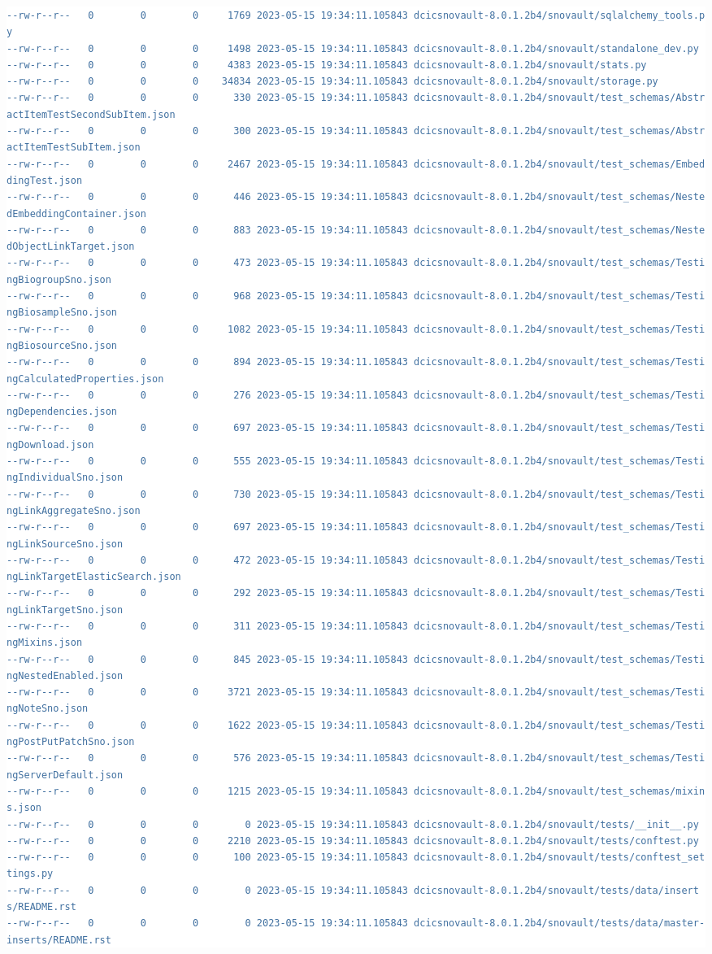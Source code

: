 ```diff
--rw-r--r--   0        0        0     1769 2023-05-15 19:34:11.105843 dcicsnovault-8.0.1.2b4/snovault/sqlalchemy_tools.py
--rw-r--r--   0        0        0     1498 2023-05-15 19:34:11.105843 dcicsnovault-8.0.1.2b4/snovault/standalone_dev.py
--rw-r--r--   0        0        0     4383 2023-05-15 19:34:11.105843 dcicsnovault-8.0.1.2b4/snovault/stats.py
--rw-r--r--   0        0        0    34834 2023-05-15 19:34:11.105843 dcicsnovault-8.0.1.2b4/snovault/storage.py
--rw-r--r--   0        0        0      330 2023-05-15 19:34:11.105843 dcicsnovault-8.0.1.2b4/snovault/test_schemas/AbstractItemTestSecondSubItem.json
--rw-r--r--   0        0        0      300 2023-05-15 19:34:11.105843 dcicsnovault-8.0.1.2b4/snovault/test_schemas/AbstractItemTestSubItem.json
--rw-r--r--   0        0        0     2467 2023-05-15 19:34:11.105843 dcicsnovault-8.0.1.2b4/snovault/test_schemas/EmbeddingTest.json
--rw-r--r--   0        0        0      446 2023-05-15 19:34:11.105843 dcicsnovault-8.0.1.2b4/snovault/test_schemas/NestedEmbeddingContainer.json
--rw-r--r--   0        0        0      883 2023-05-15 19:34:11.105843 dcicsnovault-8.0.1.2b4/snovault/test_schemas/NestedObjectLinkTarget.json
--rw-r--r--   0        0        0      473 2023-05-15 19:34:11.105843 dcicsnovault-8.0.1.2b4/snovault/test_schemas/TestingBiogroupSno.json
--rw-r--r--   0        0        0      968 2023-05-15 19:34:11.105843 dcicsnovault-8.0.1.2b4/snovault/test_schemas/TestingBiosampleSno.json
--rw-r--r--   0        0        0     1082 2023-05-15 19:34:11.105843 dcicsnovault-8.0.1.2b4/snovault/test_schemas/TestingBiosourceSno.json
--rw-r--r--   0        0        0      894 2023-05-15 19:34:11.105843 dcicsnovault-8.0.1.2b4/snovault/test_schemas/TestingCalculatedProperties.json
--rw-r--r--   0        0        0      276 2023-05-15 19:34:11.105843 dcicsnovault-8.0.1.2b4/snovault/test_schemas/TestingDependencies.json
--rw-r--r--   0        0        0      697 2023-05-15 19:34:11.105843 dcicsnovault-8.0.1.2b4/snovault/test_schemas/TestingDownload.json
--rw-r--r--   0        0        0      555 2023-05-15 19:34:11.105843 dcicsnovault-8.0.1.2b4/snovault/test_schemas/TestingIndividualSno.json
--rw-r--r--   0        0        0      730 2023-05-15 19:34:11.105843 dcicsnovault-8.0.1.2b4/snovault/test_schemas/TestingLinkAggregateSno.json
--rw-r--r--   0        0        0      697 2023-05-15 19:34:11.105843 dcicsnovault-8.0.1.2b4/snovault/test_schemas/TestingLinkSourceSno.json
--rw-r--r--   0        0        0      472 2023-05-15 19:34:11.105843 dcicsnovault-8.0.1.2b4/snovault/test_schemas/TestingLinkTargetElasticSearch.json
--rw-r--r--   0        0        0      292 2023-05-15 19:34:11.105843 dcicsnovault-8.0.1.2b4/snovault/test_schemas/TestingLinkTargetSno.json
--rw-r--r--   0        0        0      311 2023-05-15 19:34:11.105843 dcicsnovault-8.0.1.2b4/snovault/test_schemas/TestingMixins.json
--rw-r--r--   0        0        0      845 2023-05-15 19:34:11.105843 dcicsnovault-8.0.1.2b4/snovault/test_schemas/TestingNestedEnabled.json
--rw-r--r--   0        0        0     3721 2023-05-15 19:34:11.105843 dcicsnovault-8.0.1.2b4/snovault/test_schemas/TestingNoteSno.json
--rw-r--r--   0        0        0     1622 2023-05-15 19:34:11.105843 dcicsnovault-8.0.1.2b4/snovault/test_schemas/TestingPostPutPatchSno.json
--rw-r--r--   0        0        0      576 2023-05-15 19:34:11.105843 dcicsnovault-8.0.1.2b4/snovault/test_schemas/TestingServerDefault.json
--rw-r--r--   0        0        0     1215 2023-05-15 19:34:11.105843 dcicsnovault-8.0.1.2b4/snovault/test_schemas/mixins.json
--rw-r--r--   0        0        0        0 2023-05-15 19:34:11.105843 dcicsnovault-8.0.1.2b4/snovault/tests/__init__.py
--rw-r--r--   0        0        0     2210 2023-05-15 19:34:11.105843 dcicsnovault-8.0.1.2b4/snovault/tests/conftest.py
--rw-r--r--   0        0        0      100 2023-05-15 19:34:11.105843 dcicsnovault-8.0.1.2b4/snovault/tests/conftest_settings.py
--rw-r--r--   0        0        0        0 2023-05-15 19:34:11.105843 dcicsnovault-8.0.1.2b4/snovault/tests/data/inserts/README.rst
--rw-r--r--   0        0        0        0 2023-05-15 19:34:11.105843 dcicsnovault-8.0.1.2b4/snovault/tests/data/master-inserts/README.rst
```
